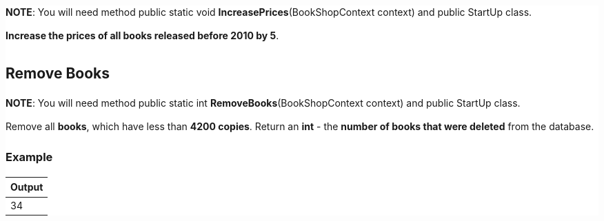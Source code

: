 **NOTE**: You will need method public static void
**IncreasePrices**(BookShopContext context) and public StartUp class.

**Increase the prices of all books released before 2010 by 5**.

Remove Books
------------

**NOTE**: You will need method public static int **RemoveBooks**(BookShopContext
context) and public StartUp class.

Remove all **books**, which have less than **4200 copies**. Return an **int** -
the **number of books that were deleted** from the database.

### Example

| **Output** |
|------------|
| 34         |
